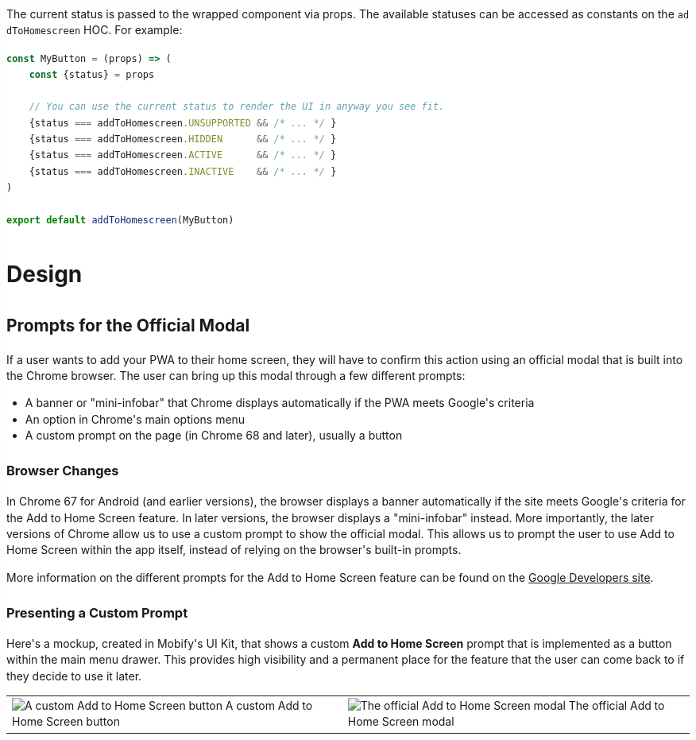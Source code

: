 The current status is passed to the wrapped component via props. The available
statuses can be accessed as constants on the `addToHomescreen` HOC. For example:

```jsx static
const MyButton = (props) => (
    const {status} = props

    // You can use the current status to render the UI in anyway you see fit.
    {status === addToHomescreen.UNSUPPORTED && /* ... */ }
    {status === addToHomescreen.HIDDEN      && /* ... */ }
    {status === addToHomescreen.ACTIVE      && /* ... */ }
    {status === addToHomescreen.INACTIVE    && /* ... */ }
)

export default addToHomescreen(MyButton)
```

# Design 

## Prompts for the Official Modal

If a user wants to add your PWA to their home screen, they will have to confirm
this action using an official modal that is built into the Chrome browser. The
user can bring up this modal through a few different prompts:

* A banner or "mini-infobar" that Chrome displays automatically if the PWA meets
  Google's criteria
* An option in Chrome's main options menu
* A custom prompt on the page (in Chrome 68 and later), usually a button

### Browser Changes

In Chrome 67 for Android (and earlier versions), the browser displays a banner
automatically if the site meets Google's criteria for the Add to Home Screen
feature. In later versions, the browser displays a "mini-infobar" instead. More
importantly, the later versions of Chrome allow us to use a custom prompt to
show the official modal. This allows us to prompt the user to use Add to Home
Screen within the app itself, instead of relying on the browser's built-in
prompts.

More information on the different prompts for the Add to Home Screen feature can
be found on the [Google Developers
site](https://developers.google.com/web/updates/2018/06/a2hs-updates).

### Presenting a Custom Prompt

Here's a mockup, created in Mobify's UI Kit, that shows a custom **Add to Home
Screen** prompt that is implemented as a button within the main menu drawer.
This provides high visibility and a permanent place for the feature that the
user can come back to if they decide to use it later.

| | |
| --- | --- |
| ![A custom Add to Home Screen button](../../assets/images/components/add-to-homescreen/a2hs-ui-kit-example-ui-1.png) A custom Add to Home Screen button | ![The official Add to Home Screen modal](../../assets/images/components/add-to-homescreen/a2hs-prompt.png) The official Add to Home Screen modal |
